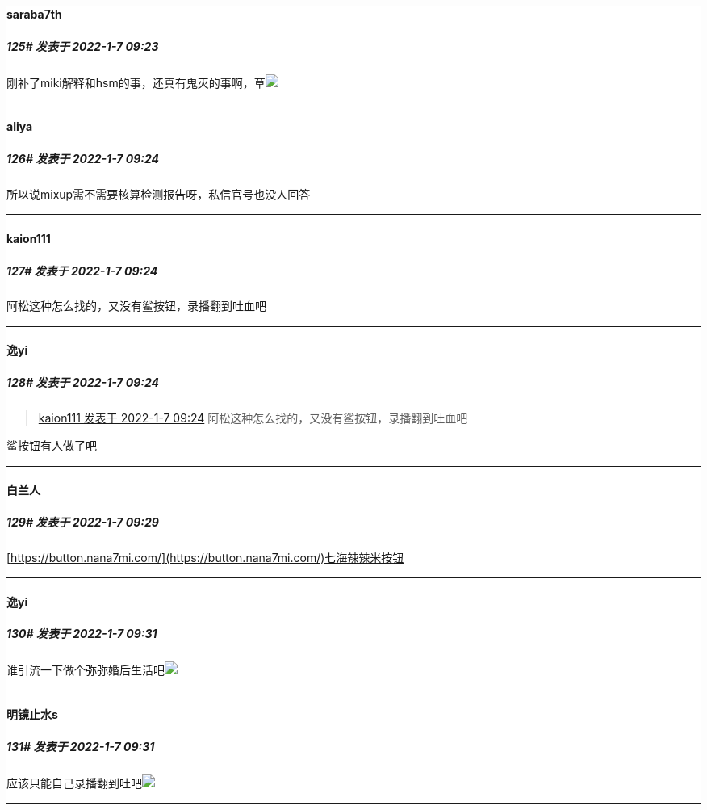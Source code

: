 ####  saraba7th  
##### 125#       发表于 2022-1-7 09:23

刚补了miki解释和hsm的事，还真有鬼灭的事啊，草<img src="https://static.saraba1st.com/image/smiley/face2017/033.png" referrerpolicy="no-referrer">

*****

####  aliya  
##### 126#       发表于 2022-1-7 09:24

所以说mixup需不需要核算检测报告呀，私信官号也没人回答

*****

####  kaion111  
##### 127#       发表于 2022-1-7 09:24

阿松这种怎么找的，又没有鲨按钮，录播翻到吐血吧

*****

####  逸yi  
##### 128#       发表于 2022-1-7 09:24

<blockquote><a href="httphttps://bbs.saraba1st.com/2b/forum.php?mod=redirect&amp;goto=findpost&amp;pid=54195460&amp;ptid=2045381" target="_blank">kaion111 发表于 2022-1-7 09:24</a>
阿松这种怎么找的，又没有鲨按钮，录播翻到吐血吧</blockquote>
鲨按钮有人做了吧

*****

####  白兰人  
##### 129#       发表于 2022-1-7 09:29

[https://button.nana7mi.com/](https://button.nana7mi.com/)七海辣辣米按钮

*****

####  逸yi  
##### 130#       发表于 2022-1-7 09:31

谁引流一下做个弥弥婚后生活吧<img src="https://static.saraba1st.com/image/smiley/face2017/067.png" referrerpolicy="no-referrer">

*****

####  明镜止水s  
##### 131#       发表于 2022-1-7 09:31

应该只能自己录播翻到吐吧<img src="https://static.saraba1st.com/image/smiley/face2017/018.png" referrerpolicy="no-referrer">

*****
